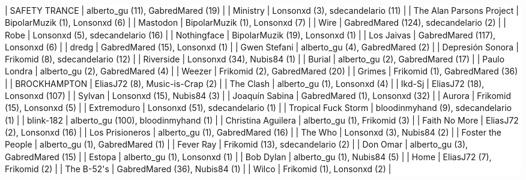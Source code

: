 | SAFETY TRANCE | alberto_gu (11), GabredMared (19) |
| Ministry | Lonsonxd (3), sdecandelario (11) |
| The Alan Parsons Project | BipolarMuzik (1), Lonsonxd (6) |
| Mastodon | BipolarMuzik (1), Lonsonxd (7) |
| Wire | GabredMared (124), sdecandelario (2) |
| Robe | Lonsonxd (5), sdecandelario (16) |
| Nothingface | BipolarMuzik (19), Lonsonxd (1) |
| Los Jaivas | GabredMared (117), Lonsonxd (6) |
| dredg | GabredMared (15), Lonsonxd (1) |
| Gwen Stefani | alberto_gu (4), GabredMared (2) |
| Depresión Sonora | Frikomid (8), sdecandelario (12) |
| Riverside | Lonsonxd (34), Nubis84 (1) |
| Burial | alberto_gu (2), GabredMared (17) |
| Paulo Londra | alberto_gu (2), GabredMared (4) |
| Weezer | Frikomid (2), GabredMared (20) |
| Grimes | Frikomid (1), GabredMared (36) |
| BROCKHAMPTON | EliasJ72 (8), Music-is-Crap (2) |
| The Clash | alberto_gu (1), Lonsonxd (4) |
| Ikd-Sj | EliasJ72 (18), Lonsonxd (107) |
| Sylvan | Lonsonxd (15), Nubis84 (3) |
| Joaquín Sabina | GabredMared (1), Lonsonxd (32) |
| Aurora | Frikomid (15), Lonsonxd (5) |
| Extremoduro | Lonsonxd (51), sdecandelario (1) |
| Tropical Fuck Storm | bloodinmyhand (9), sdecandelario (1) |
| blink-182 | alberto_gu (100), bloodinmyhand (1) |
| Christina Aguilera | alberto_gu (1), Frikomid (3) |
| Faith No More | EliasJ72 (2), Lonsonxd (16) |
| Los Prisioneros | alberto_gu (1), GabredMared (16) |
| The Who | Lonsonxd (3), Nubis84 (2) |
| Foster the People | alberto_gu (1), GabredMared (1) |
| Fever Ray | Frikomid (13), sdecandelario (2) |
| Don Omar | alberto_gu (3), GabredMared (15) |
| Estopa | alberto_gu (1), Lonsonxd (1) |
| Bob Dylan | alberto_gu (1), Nubis84 (5) |
| Home | EliasJ72 (7), Frikomid (2) |
| The B-52's | GabredMared (36), Nubis84 (1) |
| Wilco | Frikomid (1), Lonsonxd (2) |